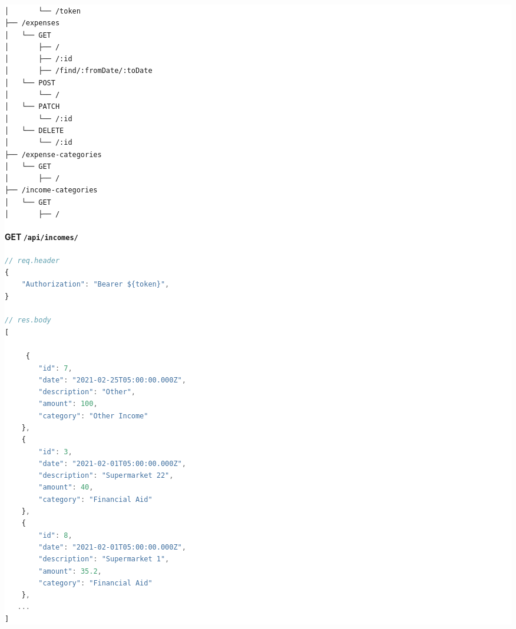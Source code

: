 ```text
│       └── /token
├── /expenses
│   └── GET
│       ├── /
│       ├── /:id
│       ├── /find/:fromDate/:toDate
│   └── POST
│       └── /
│   └── PATCH
│       └── /:id
│   └── DELETE
│       └── /:id
├── /expense-categories
│   └── GET
│       ├── /
├── /income-categories
│   └── GET
│       ├── /
```

#### GET `/api/incomes/`

```js
// req.header
{
    "Authorization": "Bearer ${token}",
}

// res.body
[

     {
        "id": 7,
        "date": "2021-02-25T05:00:00.000Z",
        "description": "Other",
        "amount": 100,
        "category": "Other Income"
    },
    {
        "id": 3,
        "date": "2021-02-01T05:00:00.000Z",
        "description": "Supermarket 22",
        "amount": 40,
        "category": "Financial Aid"
    },
    {
        "id": 8,
        "date": "2021-02-01T05:00:00.000Z",
        "description": "Supermarket 1",
        "amount": 35.2,
        "category": "Financial Aid"
    },
   ...
]
```
